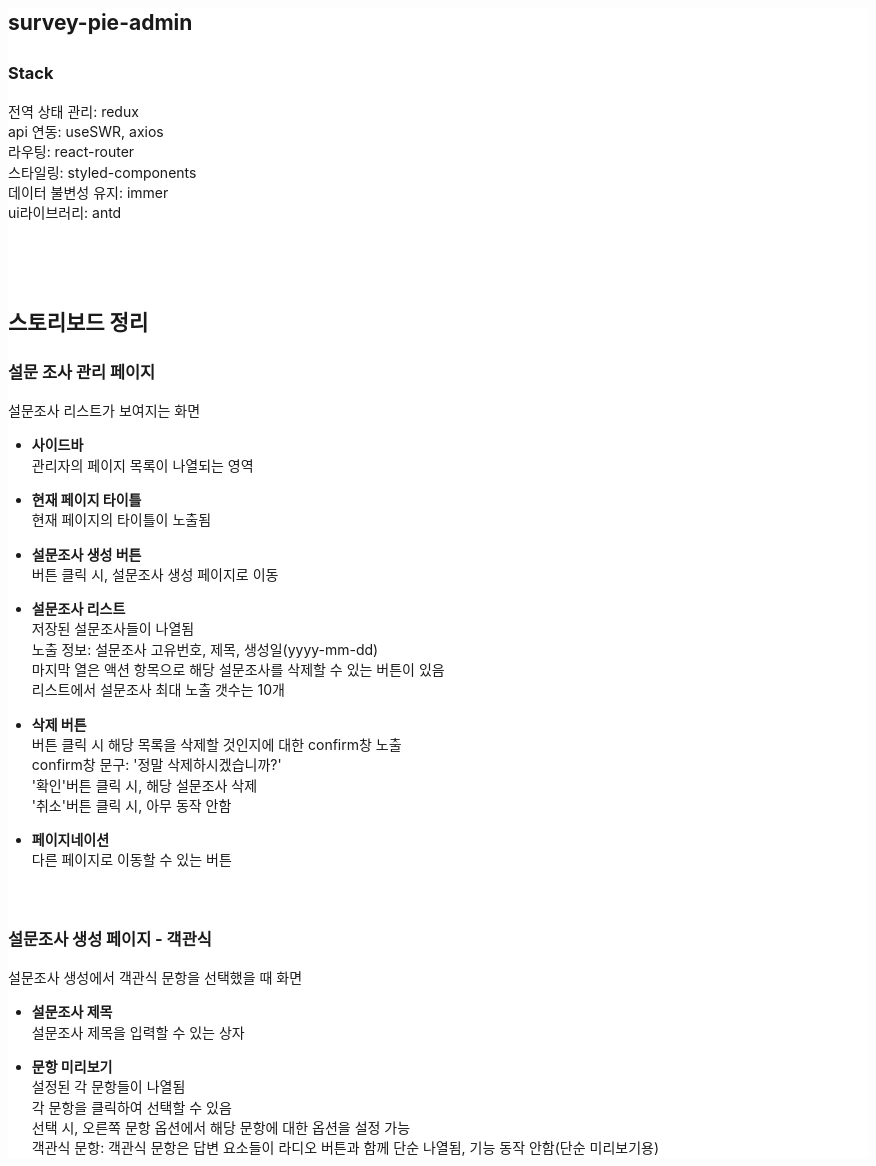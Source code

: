 ## survey-pie-admin

### Stack

전역 상태 관리: redux  
api 연동: useSWR, axios  
라우팅: react-router  
스타일링: styled-components  
데이터 불변성 유지: immer  
ui라이브러리: antd

</br>
</br>

## 스토리보드 정리

### 설문 조사 관리 페이지

설문조사 리스트가 보여지는 화면

- **사이드바**  
  관리자의 페이지 목록이 나열되는 영역

- **현재 페이지 타이틀**  
  현재 페이지의 타이틀이 노출됨

- **설문조사 생성 버튼**  
  버튼 클릭 시, 설문조사 생성 페이지로 이동

- **설문조사 리스트**  
  저장된 설문조사들이 나열됨  
  노출 정보: 설문조사 고유번호, 제목, 생성일(yyyy-mm-dd)  
  마지막 열은 액션 항목으로 해당 설문조사를 삭제할 수 있는 버튼이 있음  
  리스트에서 설문조사 최대 노출 갯수는 10개

- **삭제 버튼**  
  버튼 클릭 시 해당 목록을 삭제할 것인지에 대한 confirm창 노출  
  confirm창 문구: '정말 삭제하시겠습니까?'  
  '확인'버튼 클릭 시, 해당 설문조사 삭제  
  '취소'버튼 클릭 시, 아무 동작 안함

- **페이지네이션**  
  다른 페이지로 이동할 수 있는 버튼

</br>

### 설문조사 생성 페이지 - 객관식

설문조사 생성에서 객관식 문항을 선택했을 때 화면

- **설문조사 제목**  
  설문조사 제목을 입력할 수 있는 상자

- **문항 미리보기**  
  설정된 각 문항들이 나열됨  
  각 문항을 클릭하여 선택할 수 있음  
  선택 시, 오른쪽 문항 옵션에서 해당 문항에 대한 옵션을 설정 가능  
  객관식 문항: 객관식 문항은 답변 요소들이 라디오 버튼과 함께 단순 나열됨, 기능 동작 안함(단순 미리보기용)
